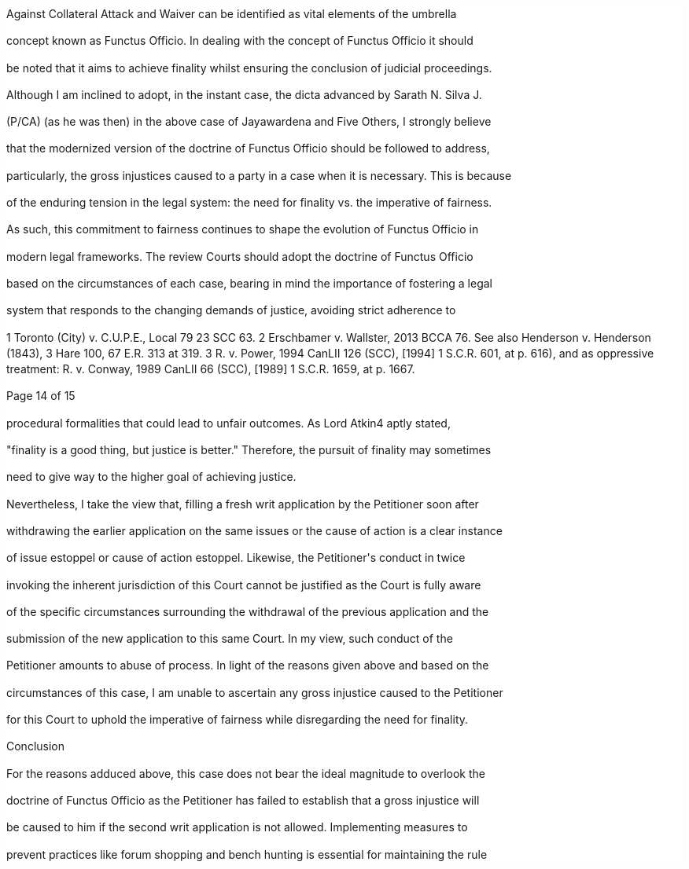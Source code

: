 Against Collateral Attack and Waiver can be identified as vital elements of the umbrella

concept known as Functus Officio. In dealing with the concept of Functus Officio it should

be noted that it aims to achieve finality whilst ensuring the conclusion of judicial proceedings.

Although I am inclined to adopt, in the instant case, the dicta advanced by Sarath N. Silva J.

(P/CA) (as he was then) in the above case of Jayawardena and Five Others, I strongly believe

that the modernized version of the doctrine of Functus Officio should be followed to address,

particularly, the gross injustices caused to a party in a case when it is necessary. This is because

of the enduring tension in the legal system: the need for finality vs. the imperative of fairness.

As such, this commitment to fairness continues to shape the evolution of Functus Officio in

modern legal frameworks. The review Courts should adopt the doctrine of Functus Officio

based on the circumstances of each case, bearing in mind the importance of fostering a legal

system that responds to the changing demands of justice, avoiding strict adherence to

1 Toronto (City) v. C.U.P.E., Local 79 23 SCC 63. 2 Erschbamer v. Wallster, 2013 BCCA 76. See also Henderson v. Henderson (1843), 3 Hare 100, 67 E.R. 313 at 319. 3 R. v. Power, 1994 CanLII 126 (SCC), [1994] 1 S.C.R. 601, at p. 616), and as oppressive treatment: R. v. Conway, 1989 CanLII 66 (SCC), [1989] 1 S.C.R. 1659, at p. 1667.

Page 14 of 15

procedural formalities that could lead to unfair outcomes. As Lord Atkin4 aptly stated,

"finality is a good thing, but justice is better." Therefore, the pursuit of finality may sometimes

need to give way to the higher goal of achieving justice.

Nevertheless, I take the view that, filling a fresh writ application by the Petitioner soon after

withdrawing the earlier application on the same issues or the cause of action is a clear instance

of issue estoppel or cause of action estoppel. Likewise, the Petitioner's conduct in twice

invoking the inherent jurisdiction of this Court cannot be justified as the Court is fully aware

of the specific circumstances surrounding the withdrawal of the previous application and the

submission of the new application to this same Court. In my view, such conduct of the

Petitioner amounts to abuse of process. In light of the reasons given above and based on the

circumstances of this case, I am unable to ascertain any gross injustice caused to the Petitioner

for this Court to uphold the imperative of fairness while disregarding the need for finality.

Conclusion

For the reasons adduced above, this case does not bear the ideal magnitude to overlook the

doctrine of Functus Officio as the Petitioner has failed to establish that a gross injustice will

be caused to him if the second writ application is not allowed. Implementing measures to

prevent practices like forum shopping and bench hunting is essential for maintaining the rule
